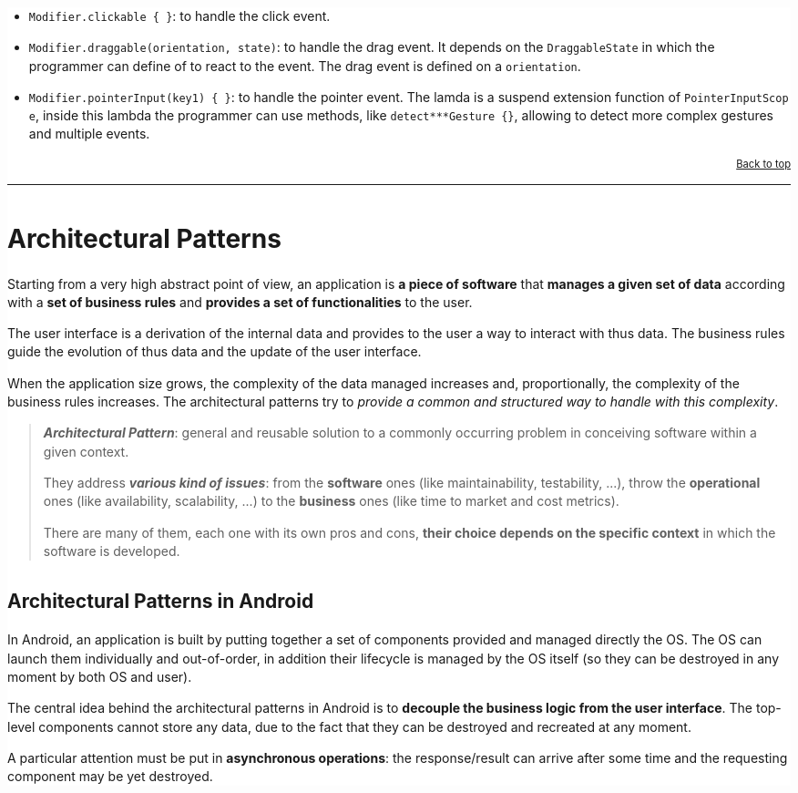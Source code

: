 - `Modifier.clickable { }`: to handle the click event.

- `Modifier.draggable(orientation, state)`: to handle the drag event. It depends on the `DraggableState` in which the programmer can define of to react to the event. The drag event is defined on a `orientation`.

- `Modifier.pointerInput(key1) { }`: to handle the pointer event. The lamda is a suspend extension function of `PointerInputScope`, inside this lambda the programmer can use methods, like `detect***Gesture {}`, allowing to detect more complex gestures and multiple events. 

<div style="text-align: right; font-size: 0.8em;">

[Back to top](#summary)

</div>

---

# Architectural Patterns

Starting from a very high abstract point of view, an application is **a piece of software** that **manages a given set of data** according with a **set of business rules** and **provides a set of functionalities** to the user.

The user interface is a derivation of the internal data and provides to the user a way to interact with thus data. The business rules guide the evolution of thus data and the update of the user interface.

When the application size grows, the complexity of the data managed increases and, proportionally, the complexity of the business rules increases. The architectural patterns try to *provide a common and structured way to handle with this complexity*.

> ***Architectural Pattern***: general and reusable solution to a commonly occurring problem in conceiving software within a given context.
>
> They address ***various kind of issues***: from the **software** ones (like maintainability, testability, ...), throw the **operational** ones (like availability, scalability, ...) to the **business** ones (like time to market and cost metrics).
>
> There are many of them, each one with its own pros and cons, **their choice depends on the specific context** in which the software is developed.

## Architectural Patterns in Android

In Android, an application is built by putting together a set of components provided and managed directly the OS. The OS can launch them individually and out-of-order, in addition their lifecycle is managed by the OS itself (so they can be destroyed in any moment by both OS and user).

The central idea behind the architectural patterns in Android is to **decouple the business logic from the user interface**. The top-level components cannot store any data, due to the fact that they can be destroyed and recreated at any moment.

A particular attention must be put in **asynchronous operations**: the response/result can arrive after some time and the requesting component may be yet destroyed.
